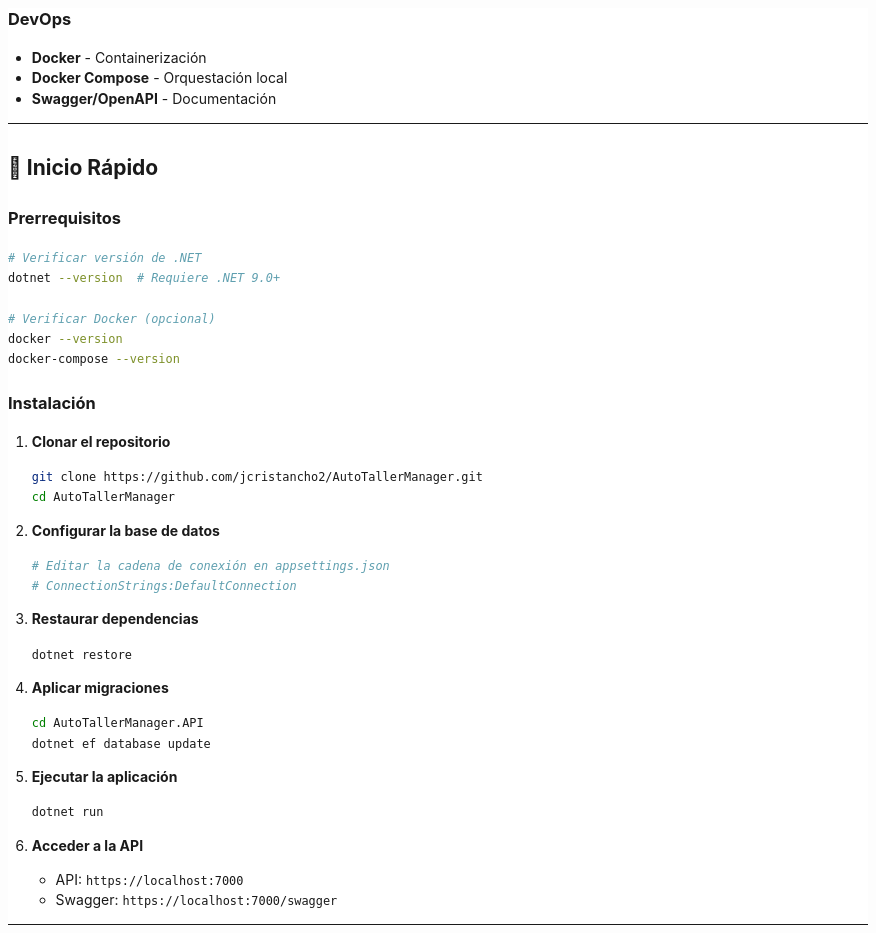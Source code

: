 ### DevOps
- **Docker** - Containerización
- **Docker Compose** - Orquestación local
- **Swagger/OpenAPI** - Documentación

---

## 🚀 Inicio Rápido

### Prerrequisitos

```bash
# Verificar versión de .NET
dotnet --version  # Requiere .NET 9.0+

# Verificar Docker (opcional)
docker --version
docker-compose --version
```

### Instalación

1. **Clonar el repositorio**
   ```bash
   git clone https://github.com/jcristancho2/AutoTallerManager.git
   cd AutoTallerManager
   ```

2. **Configurar la base de datos**
   ```bash
   # Editar la cadena de conexión en appsettings.json
   # ConnectionStrings:DefaultConnection
   ```

3. **Restaurar dependencias**
   ```bash
   dotnet restore
   ```

4. **Aplicar migraciones**
   ```bash
   cd AutoTallerManager.API
   dotnet ef database update
   ```

5. **Ejecutar la aplicación**
   ```bash
   dotnet run
   ```

6. **Acceder a la API**
   - API: `https://localhost:7000`
   - Swagger: `https://localhost:7000/swagger`

---
